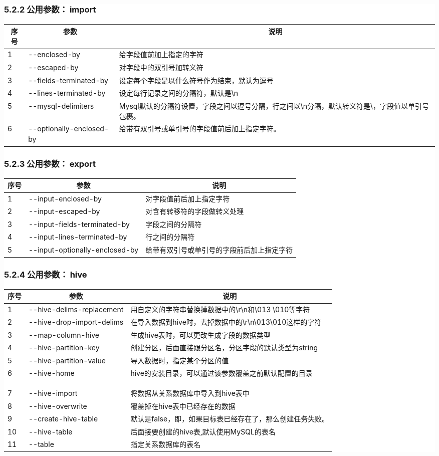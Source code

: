 ### **5.2.2** **公用参数：** import

| **序号** | **参数**                        | **说明**                                                     |
| -------- | ------------------------------- | ------------------------------------------------------------ |
| 1        | --enclosed-by <char>            | 给字段值前加上指定的字符                                     |
| 2        | --escaped-by <char>             | 对字段中的双引号加转义符                                     |
| 3        | --fields-terminated-by <char>   | 设定每个字段是以什么符号作为结束，默认为逗号                 |
| 4        | --lines-terminated-by <char>    | 设定每行记录之间的分隔符，默认是\n                           |
| 5        | --mysql-delimiters              | Mysql默认的分隔符设置，字段之间以逗号分隔，行之间以\n分隔，默认转义符是\，字段值以单引号包裹。 |
| 6        | --optionally-enclosed-by <char> | 给带有双引号或单引号的字段值前后加上指定字符。               |

### **5.2.3** **公用参数：** export

| **序号** | **参数**                              | **说明**                                   |
| -------- | ------------------------------------- | ------------------------------------------ |
| 1        | --input-enclosed-by <char>            | 对字段值前后加上指定字符                   |
| 2        | --input-escaped-by <char>             | 对含有转移符的字段做转义处理               |
| 3        | --input-fields-terminated-by <char>   | 字段之间的分隔符                           |
| 4        | --input-lines-terminated-by <char>    | 行之间的分隔符                             |
| 5        | --input-optionally-enclosed-by <char> | 给带有双引号或单引号的字段前后加上指定字符 |

### **5.2.4** **公用参数：** hive

| **序号** | **参数**                        | **说明**                                                  |
| -------- | ------------------------------- | --------------------------------------------------------- |
| 1        | --hive-delims-replacement <arg> | 用自定义的字符串替换掉数据中的\r\n和\013 \010等字符       |
| 2        | --hive-drop-import-delims       | 在导入数据到hive时，去掉数据中的\r\n\013\010这样的字符    |
| 3        | --map-column-hive <arg>         | 生成hive表时，可以更改生成字段的数据类型                  |
| 4        | --hive-partition-key            | 创建分区，后面直接跟分区名，分区字段的默认类型为string    |
| 5        | --hive-partition-value <v>      | 导入数据时，指定某个分区的值                              |
| 6        | --hive-home <dir>               | hive的安装目录，可以通过该参数覆盖之前默认配置的目录      |
| 7        | --hive-import                   | 将数据从关系数据库中导入到hive表中                        |
| 8        | --hive-overwrite                | 覆盖掉在hive表中已经存在的数据                            |
| 9        | --create-hive-table             | 默认是false，即，如果目标表已经存在了，那么创建任务失败。 |
| 10       | --hive-table                    | 后面接要创建的hive表,默认使用MySQL的表名                  |
| 11       | --table                         | 指定关系数据库的表名                                      |

